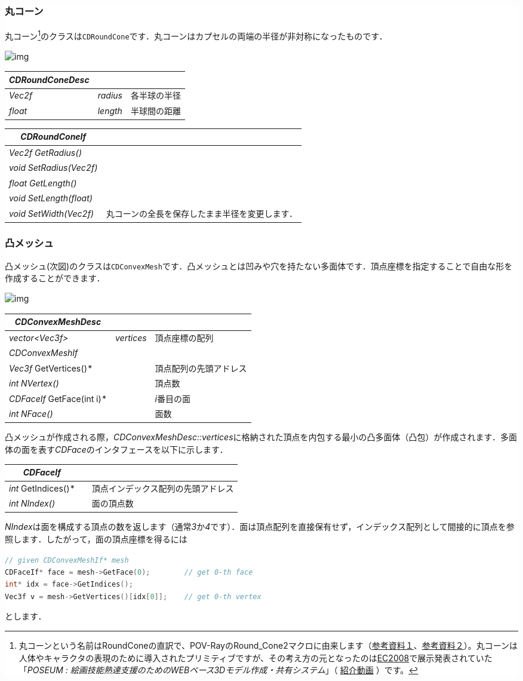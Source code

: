 

### 丸コーン

丸コーン[^1]のクラスは`CDRoundCone`です．丸コーンはカプセルの両端の半径が非対称になったものです．

 ![img](http://springhead.info/dailybuild/generated/doc/SprManual/fig/cdroundcone.svg) 

|*CDRoundConeDesc*| | 			 |
|---|---|---|
|*Vec2f*|	*radius*| 各半球の半径		|
|*float*|	*length*| 半球間の距離		|

|*CDRoundConeIf*| |
|---|---|
|*Vec2f GetRadius()*| 			|
|*void SetRadius(Vec2f)*| 		|
|*float GetLength()*| 			|
|*void SetLength(float)*| 		|
|*void SetWidth(Vec2f)*|丸コーンの全長を保存したまま半径を変更します．|


[^1]: 丸コーンという名前はRoundConeの直訳で、POV-RayのRound_Cone2マクロに由来します（[参考資料１]( https://www.povray.org/documentation/3.7.0/r3_4.html )、[参考資料２]( http://www.f-lohmueller.de/pov_tut/all_shapes/shapes320e.htm )）。丸コーンは人体やキャラクタの表現のために導入されたプリミティブですが、その考え方の元となったのは[EC2008]( http://ec2008.entcomp.org/program.html )で展示発表されていた「*POSEUM : 絵画技能熟達支援のためのWEBベース3Dモデル作成・共有システム*」（ [紹介動画]( https://www.nicovideo.jp/watch/sm3858385 ) ）です。



### 凸メッシュ

凸メッシュ(次図)のクラスは`CDConvexMesh`です．凸メッシュとは凹みや穴を持たない多面体です．頂点座標を指定することで自由な形を作成することができます．

 ![img](http://springhead.info/dailybuild/generated/doc/SprManual/fig/cdconvexmesh.svg) 

|*CDConvexMeshDesc*| | 						 |
|---|---|---|
|*vector\<Vec3f>*|	*vertices*| 頂点座標の配列	|
|*CDConvexMeshIf*| | 					 |
|*Vec3f* GetVertices()*| 		| 頂点配列の先頭アドレス	|
|*int NVertex()*| 				| 頂点数					|
|*CDFaceIf* GetFace(int i)*| 	| *i*番目の面				|
|*int NFace()*| 				| 面数						|
凸メッシュが作成される際，*CDConvexMeshDesc::vertices*に格納された頂点を内包する最小の凸多面体（凸包）が作成されます．多面体の面を表す*CDFace*のインタフェースを以下に示します．

|*CDFaceIf*| | 						 |
|---|---|---|
|*int* GetIndices()*| 			| 頂点インデックス配列の先頭アドレス	|
|*int NIndex()*| 				| 面の頂点数							|
*NIndex*は面を構成する頂点の数を返します（通常*3*か*4*です）．面は頂点配列を直接保有せず，インデックス配列として間接的に頂点を参照します．したがって，面の頂点座標を得るには
```c++
// given CDConvexMeshIf* mesh
CDFaceIf* face = mesh->GetFace(0);        // get 0-th face
int* idx = face->GetIndices();
Vec3f v = mesh->GetVertices()[idx[0]];    // get 0-th vertex
```
とします．

